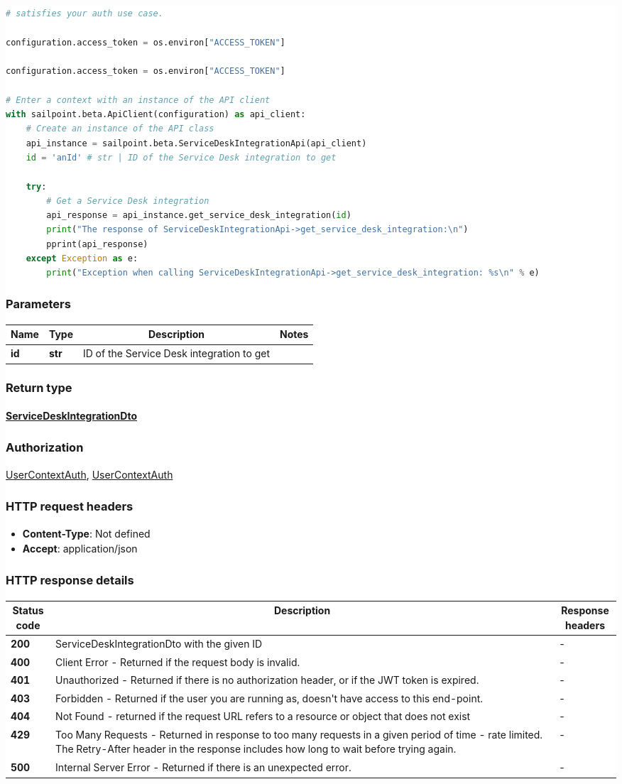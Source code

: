 ```python
# satisfies your auth use case.

configuration.access_token = os.environ["ACCESS_TOKEN"]

configuration.access_token = os.environ["ACCESS_TOKEN"]

# Enter a context with an instance of the API client
with sailpoint.beta.ApiClient(configuration) as api_client:
    # Create an instance of the API class
    api_instance = sailpoint.beta.ServiceDeskIntegrationApi(api_client)
    id = 'anId' # str | ID of the Service Desk integration to get

    try:
        # Get a Service Desk integration
        api_response = api_instance.get_service_desk_integration(id)
        print("The response of ServiceDeskIntegrationApi->get_service_desk_integration:\n")
        pprint(api_response)
    except Exception as e:
        print("Exception when calling ServiceDeskIntegrationApi->get_service_desk_integration: %s\n" % e)
```



### Parameters


Name | Type | Description  | Notes
------------- | ------------- | ------------- | -------------
 **id** | **str**| ID of the Service Desk integration to get | 

### Return type

[**ServiceDeskIntegrationDto**](ServiceDeskIntegrationDto.md)

### Authorization

[UserContextAuth](../README.md#UserContextAuth), [UserContextAuth](../README.md#UserContextAuth)

### HTTP request headers

 - **Content-Type**: Not defined
 - **Accept**: application/json

### HTTP response details

| Status code | Description | Response headers |
|-------------|-------------|------------------|
**200** | ServiceDeskIntegrationDto with the given ID |  -  |
**400** | Client Error - Returned if the request body is invalid. |  -  |
**401** | Unauthorized - Returned if there is no authorization header, or if the JWT token is expired. |  -  |
**403** | Forbidden - Returned if the user you are running as, doesn&#39;t have access to this end-point. |  -  |
**404** | Not Found - returned if the request URL refers to a resource or object that does not exist |  -  |
**429** | Too Many Requests - Returned in response to too many requests in a given period of time - rate limited. The Retry-After header in the response includes how long to wait before trying again. |  -  |
**500** | Internal Server Error - Returned if there is an unexpected error. |  -  |
